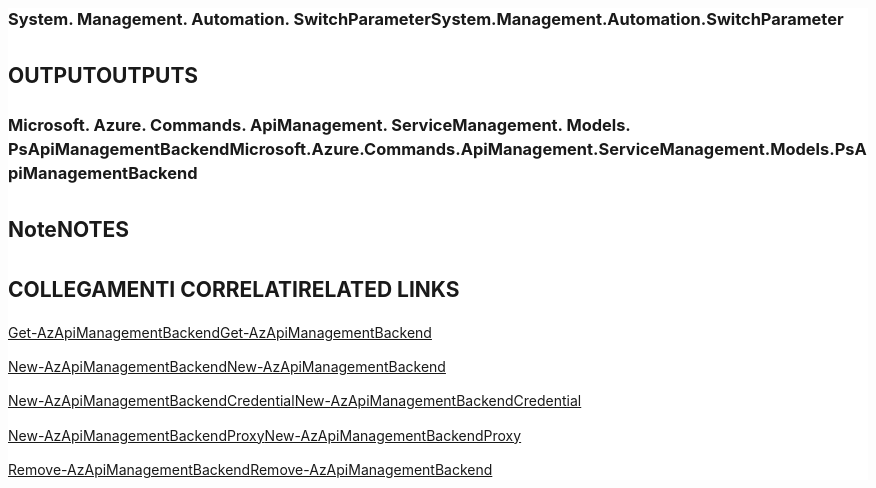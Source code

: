 ### <span data-ttu-id="91a9d-174">System. Management. Automation. SwitchParameter</span><span class="sxs-lookup"><span data-stu-id="91a9d-174">System.Management.Automation.SwitchParameter</span></span>

## <span data-ttu-id="91a9d-175">OUTPUT</span><span class="sxs-lookup"><span data-stu-id="91a9d-175">OUTPUTS</span></span>

### <span data-ttu-id="91a9d-176">Microsoft. Azure. Commands. ApiManagement. ServiceManagement. Models. PsApiManagementBackend</span><span class="sxs-lookup"><span data-stu-id="91a9d-176">Microsoft.Azure.Commands.ApiManagement.ServiceManagement.Models.PsApiManagementBackend</span></span>

## <span data-ttu-id="91a9d-177">Note</span><span class="sxs-lookup"><span data-stu-id="91a9d-177">NOTES</span></span>

## <span data-ttu-id="91a9d-178">COLLEGAMENTI CORRELATI</span><span class="sxs-lookup"><span data-stu-id="91a9d-178">RELATED LINKS</span></span>

[<span data-ttu-id="91a9d-179">Get-AzApiManagementBackend</span><span class="sxs-lookup"><span data-stu-id="91a9d-179">Get-AzApiManagementBackend</span></span>](./Get-AzApiManagementBackend.md)

[<span data-ttu-id="91a9d-180">New-AzApiManagementBackend</span><span class="sxs-lookup"><span data-stu-id="91a9d-180">New-AzApiManagementBackend</span></span>](./New-AzApiManagementBackend.md)

[<span data-ttu-id="91a9d-181">New-AzApiManagementBackendCredential</span><span class="sxs-lookup"><span data-stu-id="91a9d-181">New-AzApiManagementBackendCredential</span></span>](./New-AzApiManagementBackendCredential.md)

[<span data-ttu-id="91a9d-182">New-AzApiManagementBackendProxy</span><span class="sxs-lookup"><span data-stu-id="91a9d-182">New-AzApiManagementBackendProxy</span></span>](./New-AzApiManagementBackendProxy.md)

[<span data-ttu-id="91a9d-183">Remove-AzApiManagementBackend</span><span class="sxs-lookup"><span data-stu-id="91a9d-183">Remove-AzApiManagementBackend</span></span>](./Remove-AzApiManagementBackend.md)
